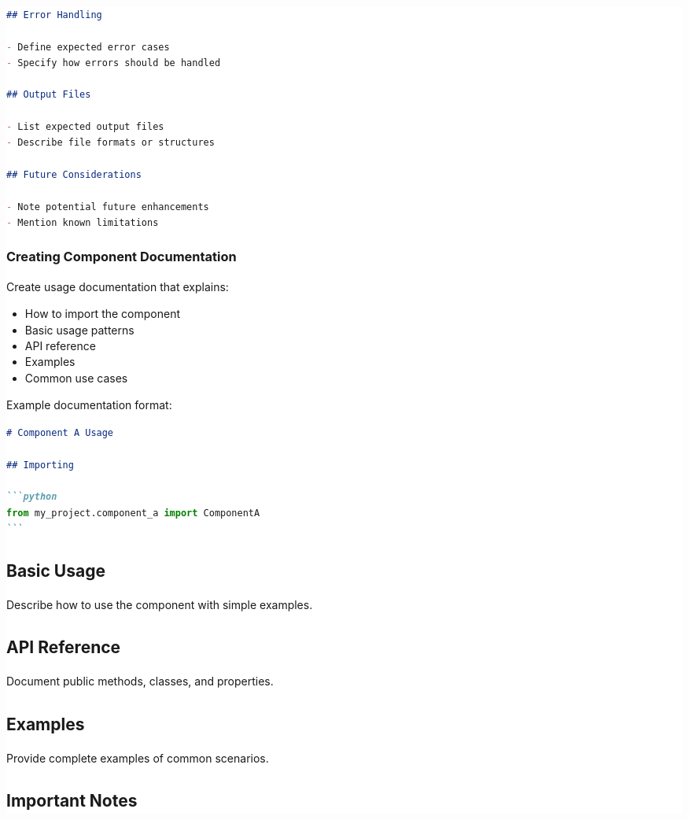 ```markdown
## Error Handling

- Define expected error cases
- Specify how errors should be handled

## Output Files

- List expected output files
- Describe file formats or structures

## Future Considerations

- Note potential future enhancements
- Mention known limitations
```

### Creating Component Documentation

Create usage documentation that explains:

- How to import the component
- Basic usage patterns
- API reference
- Examples
- Common use cases

Example documentation format:

````markdown
# Component A Usage

## Importing

```python
from my_project.component_a import ComponentA
```
````

## Basic Usage

Describe how to use the component with simple examples.

## API Reference

Document public methods, classes, and properties.

## Examples

Provide complete examples of common scenarios.

## Important Notes
